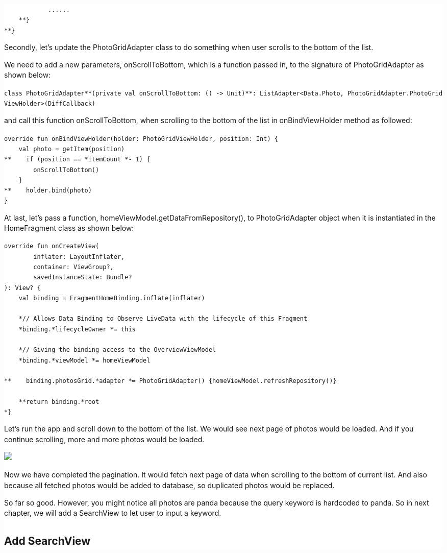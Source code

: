                 ......
        **}
    **}

Secondly, let’s update the PhotoGridAdapter class to do something when user scrolls to the bottom of the list.

We need to add a new parameters, onScrollToBottom, which is a function passed in, to the signature of PhotoGridAdapter as shown below:

    class PhotoGridAdapter**(private val onScrollToBottom: () -> Unit)**: ListAdapter<Data.Photo, PhotoGridAdapter.PhotoGridViewHolder>(DiffCallback)

and call this function onScrollToBottom, when scrolling to the bottom of the list in onBindViewHolder method as followed:

    override fun onBindViewHolder(holder: PhotoGridViewHolder, position: Int) {
        val photo = getItem(position)
    **    if (position == *itemCount *- 1) {
            onScrollToBottom()
        }
    **    holder.bind(photo)
    }

At last, let’s pass a function, homeViewModel.getDataFromRepository(), to PhotoGridAdapter object when it is instantiated in the HomeFragment class as shown below:

    override fun onCreateView(
            inflater: LayoutInflater,
            container: ViewGroup?,
            savedInstanceState: Bundle?
    ): View? {
        val binding = FragmentHomeBinding.inflate(inflater)
    
        *// Allows Data Binding to Observe LiveData with the lifecycle of this Fragment
        *binding.*lifecycleOwner *= this
    
        *// Giving the binding access to the OverviewViewModel
        *binding.*viewModel *= homeViewModel
    
    **    binding.photosGrid.*adapter *= PhotoGridAdapter() {homeViewModel.refreshRepository()}
    
        **return binding.*root
    *}

Let’s run the app and scroll down to the bottom of the list. We would see next page of photos would be loaded. And if you continue scrolling, more and more photos would be loaded.

![](https://cdn-images-1.medium.com/max/2000/1*zsyjeWM6Mjawh5-rKMrnrA.gif)

Now we have completed the pagination. It would fetch next page of data when scrolling to the bottom of current list. And also because all fetched photos would be added to database, so duplicated photos would be replaced.

So far so good. However, you might notice all photos are panda because the query keyword is hardcoded to panda. So in next chapter, we will add a SearchView to let user to input a keyword.

## Add SearchView

